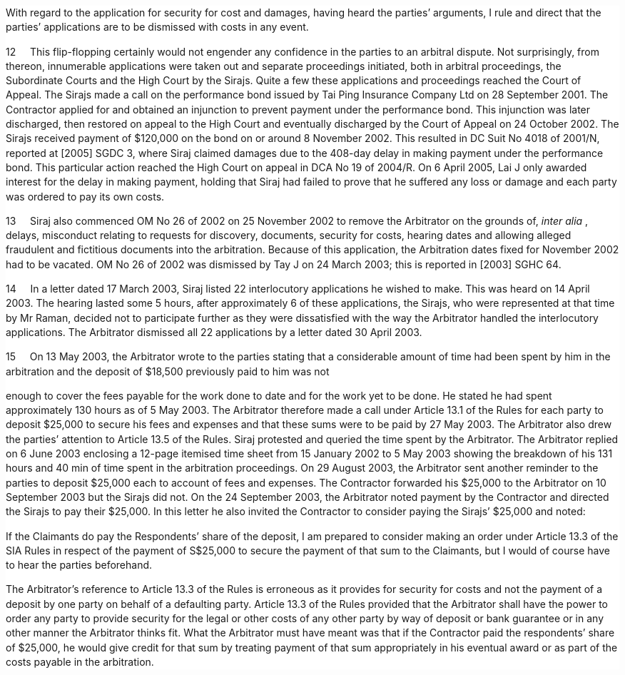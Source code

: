  With regard to the application for security for cost and damages, having heard the parties’ arguments, I rule and direct that the parties’ applications are to be dismissed with costs in any event. 

12     This flip-flopping certainly would not engender any confidence in the parties to an arbitral dispute. Not surprisingly, from thereon, innumerable applications were taken out and separate proceedings initiated, both in arbitral proceedings, the Subordinate Courts and the High Court by the Sirajs. Quite a few these applications and proceedings reached the Court of Appeal. The Sirajs made a call on the performance bond issued by Tai Ping Insurance Company Ltd on 28 September 2001. The Contractor applied for and obtained an injunction to prevent payment under the performance bond. This injunction was later discharged, then restored on appeal to the High Court and eventually discharged by the Court of Appeal on 24 October 2002. The Sirajs received payment of $120,000 on the bond on or around 8 November 2002. This resulted in DC Suit No 4018 of 2001/N, reported at <span class="citation">[2005] SGDC 3</span>, where Siraj claimed damages due to the 408-day delay in making payment under the performance bond. This particular action reached the High Court on appeal in DCA No 19 of 2004/R. On 6 April 2005, Lai J only awarded interest for the delay in making payment, holding that Siraj had failed to prove that he suffered any loss or damage and each party was ordered to pay its own costs. 

13     Siraj also commenced OM No 26 of 2002 on 25 November 2002 to remove the Arbitrator on the grounds of, _inter alia_ , delays, misconduct relating to requests for discovery, documents, security for costs, hearing dates and allowing alleged fraudulent and fictitious documents into the arbitration. Because of this application, the Arbitration dates fixed for November 2002 had to be vacated. OM No 26 of 2002 was dismissed by Tay J on 24 March 2003; this is reported in <span class="citation">[2003] SGHC 64</span>. 

14     In a letter dated 17 March 2003, Siraj listed 22 interlocutory applications he wished to make. This was heard on 14 April 2003. The hearing lasted some 5 hours, after approximately 6 of these applications, the Sirajs, who were represented at that time by Mr Raman, decided not to participate further as they were dissatisfied with the way the Arbitrator handled the interlocutory applications. The Arbitrator dismissed all 22 applications by a letter dated 30 April 2003. 

15     On 13 May 2003, the Arbitrator wrote to the parties stating that a considerable amount of time had been spent by him in the arbitration and the deposit of $18,500 previously paid to him was not 


enough to cover the fees payable for the work done to date and for the work yet to be done. He stated he had spent approximately 130 hours as of 5 May 2003. The Arbitrator therefore made a call under Article 13.1 of the Rules for each party to deposit $25,000 to secure his fees and expenses and that these sums were to be paid by 27 May 2003. The Arbitrator also drew the parties’ attention to Article 13.5 of the Rules. Siraj protested and queried the time spent by the Arbitrator. The Arbitrator replied on 6 June 2003 enclosing a 12-page itemised time sheet from 15 January 2002 to 5 May 2003 showing the breakdown of his 131 hours and 40 min of time spent in the arbitration proceedings. On 29 August 2003, the Arbitrator sent another reminder to the parties to deposit $25,000 each to account of fees and expenses. The Contractor forwarded his $25,000 to the Arbitrator on 10 September 2003 but the Sirajs did not. On the 24 September 2003, the Arbitrator noted payment by the Contractor and directed the Sirajs to pay their $25,000. In this letter he also invited the Contractor to consider paying the Sirajs’ $25,000 and noted: 

 If the Claimants do pay the Respondents’ share of the deposit, I am prepared to consider making an order under Article 13.3 of the SIA Rules in respect of the payment of S$25,000 to secure the payment of that sum to the Claimants, but I would of course have to hear the parties beforehand. 

The Arbitrator’s reference to Article 13.3 of the Rules is erroneous as it provides for security for costs and not the payment of a deposit by one party on behalf of a defaulting party. Article 13.3 of the Rules provided that the Arbitrator shall have the power to order any party to provide security for the legal or other costs of any other party by way of deposit or bank guarantee or in any other manner the Arbitrator thinks fit. What the Arbitrator must have meant was that if the Contractor paid the respondents’ share of $25,000, he would give credit for that sum by treating payment of that sum appropriately in his eventual award or as part of the costs payable in the arbitration. 

